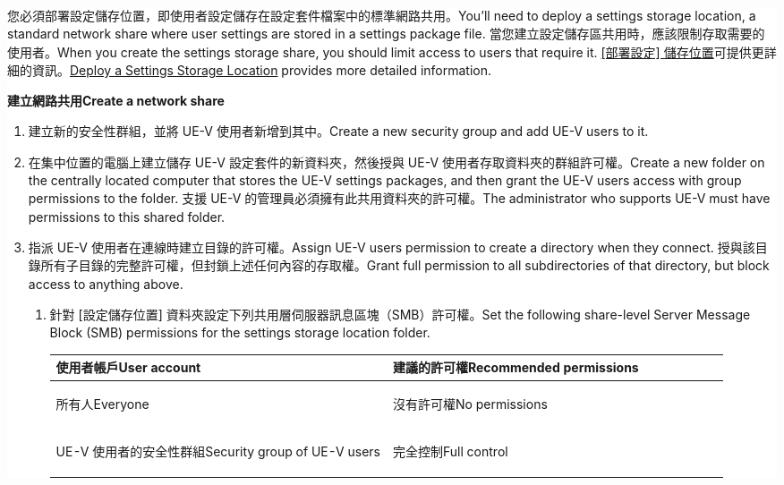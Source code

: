 <span data-ttu-id="64a58-167">您必須部署設定儲存位置，即使用者設定儲存在設定套件檔案中的標準網路共用。</span><span class="sxs-lookup"><span data-stu-id="64a58-167">You’ll need to deploy a settings storage location, a standard network share where user settings are stored in a settings package file.</span></span> <span data-ttu-id="64a58-168">當您建立設定儲存區共用時，應該限制存取需要的使用者。</span><span class="sxs-lookup"><span data-stu-id="64a58-168">When you create the settings storage share, you should limit access to users that require it.</span></span> <span data-ttu-id="64a58-169">[[部署設定] 儲存位置](https://technet.microsoft.com/library/dn458891.aspx#ssl)可提供更詳細的資訊。</span><span class="sxs-lookup"><span data-stu-id="64a58-169">[Deploy a Settings Storage Location](https://technet.microsoft.com/library/dn458891.aspx#ssl) provides more detailed information.</span></span>

**<span data-ttu-id="64a58-170">建立網路共用</span><span class="sxs-lookup"><span data-stu-id="64a58-170">Create a network share</span></span>**

1.  <span data-ttu-id="64a58-171">建立新的安全性群組，並將 UE-V 使用者新增到其中。</span><span class="sxs-lookup"><span data-stu-id="64a58-171">Create a new security group and add UE-V users to it.</span></span>

2.  <span data-ttu-id="64a58-172">在集中位置的電腦上建立儲存 UE-V 設定套件的新資料夾，然後授與 UE-V 使用者存取資料夾的群組許可權。</span><span class="sxs-lookup"><span data-stu-id="64a58-172">Create a new folder on the centrally located computer that stores the UE-V settings packages, and then grant the UE-V users access with group permissions to the folder.</span></span> <span data-ttu-id="64a58-173">支援 UE-V 的管理員必須擁有此共用資料夾的許可權。</span><span class="sxs-lookup"><span data-stu-id="64a58-173">The administrator who supports UE-V must have permissions to this shared folder.</span></span>

3.  <span data-ttu-id="64a58-174">指派 UE-V 使用者在連線時建立目錄的許可權。</span><span class="sxs-lookup"><span data-stu-id="64a58-174">Assign UE-V users permission to create a directory when they connect.</span></span> <span data-ttu-id="64a58-175">授與該目錄所有子目錄的完整許可權，但封鎖上述任何內容的存取權。</span><span class="sxs-lookup"><span data-stu-id="64a58-175">Grant full permission to all subdirectories of that directory, but block access to anything above.</span></span>

    1.  <span data-ttu-id="64a58-176">針對 [設定儲存位置] 資料夾設定下列共用層伺服器訊息區塊（SMB）許可權。</span><span class="sxs-lookup"><span data-stu-id="64a58-176">Set the following share-level Server Message Block (SMB) permissions for the settings storage location folder.</span></span>

        <table>
        <colgroup>
        <col width="50%" />
        <col width="50%" />
        </colgroup>
        <thead>
        <tr class="header">
        <th align="left"><strong><span data-ttu-id="64a58-177">使用者帳戶</span><span class="sxs-lookup"><span data-stu-id="64a58-177">User account</span></span></strong></th>
        <th align="left"><strong><span data-ttu-id="64a58-178">建議的許可權</span><span class="sxs-lookup"><span data-stu-id="64a58-178">Recommended permissions</span></span></strong></th>
        </tr>
        </thead>
        <tbody>
        <tr class="odd">
        <td align="left"><p><span data-ttu-id="64a58-179">所有人</span><span class="sxs-lookup"><span data-stu-id="64a58-179">Everyone</span></span></p></td>
        <td align="left"><p><span data-ttu-id="64a58-180">沒有許可權</span><span class="sxs-lookup"><span data-stu-id="64a58-180">No permissions</span></span></p></td>
        </tr>
        <tr class="even">
        <td align="left"><p><span data-ttu-id="64a58-181">UE-V 使用者的安全性群組</span><span class="sxs-lookup"><span data-stu-id="64a58-181">Security group of UE-V users</span></span></p></td>
        <td align="left"><p><span data-ttu-id="64a58-182">完全控制</span><span class="sxs-lookup"><span data-stu-id="64a58-182">Full control</span></span></p></td>
        </tr>
        </tbody>
        </table>
